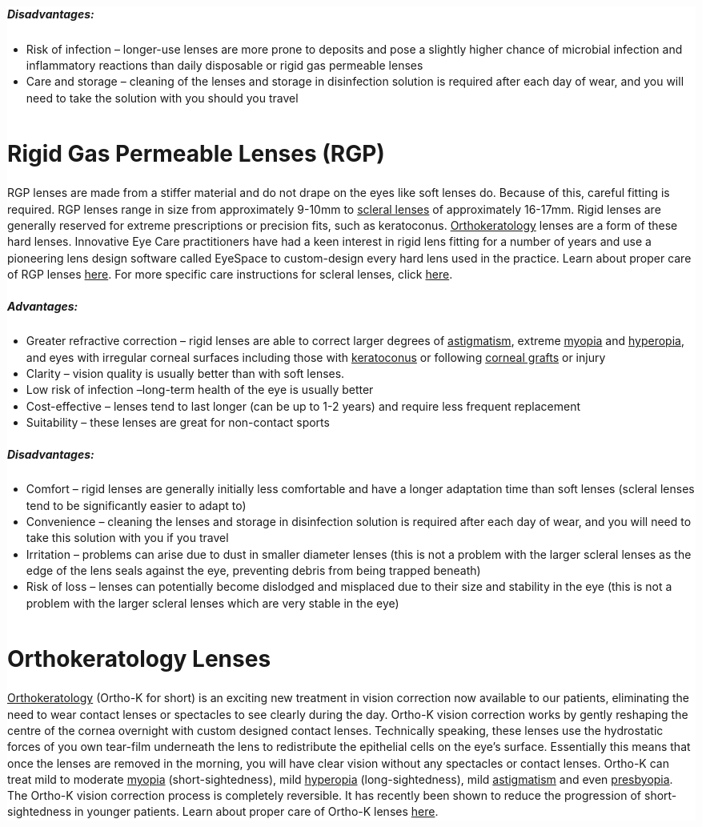 ##### Disadvantages:

  * Risk of infection – longer-use lenses are more prone to deposits and pose a slightly higher chance of microbial infection and inflammatory reactions than daily disposable or rigid gas permeable lenses
  * Care and storage – cleaning of the lenses and storage in disinfection solution is required after each day of wear, and you will need to take the solution with you should you travel



# Rigid Gas Permeable Lenses (RGP) 

RGP lenses are made from a stiffer material and do not drape on the eyes like soft lenses do. Because of this, careful fitting is required. RGP lenses range in size from approximately 9-10mm to [scleral lenses](/what-we-do/scleral-contact-lenses) of approximately 16-17mm. Rigid lenses are generally reserved for extreme prescriptions or precision fits, such as keratoconus. [Orthokeratology](/what-we-do/orthokeratology-corneal-reshaping) lenses are a form of these hard lenses. Innovative Eye Care practitioners have had a keen interest in rigid lens fitting for a number of years and use a pioneering lens design software called EyeSpace to custom-design every hard lens used in the practice. Learn about proper care of RGP lenses [here](/patient-resources/care-of-gas-permeable-lenses). For more specific care instructions for scleral lenses, click [here](/patient-resources/care-of-scleral-lenses). 

##### Advantages:

  * Greater refractive correction – rigid lenses are able to correct larger degrees of [astigmatism](/what-we-do/astigmatism), extreme [myopia](/what-we-do/myopia) and [hyperopia](/what-we-do/hyperopia), and eyes with irregular corneal surfaces including those with [keratoconus](/what-we-do/keratoconus) or following [corneal grafts](/what-we-do/corneal-grafts) or injury
  * Clarity – vision quality is usually better than with soft lenses.
  * Low risk of infection –long-term health of the eye is usually better
  * Cost-effective – lenses tend to last longer (can be up to 1-2 years) and require less frequent replacement
  * Suitability – these lenses are great for non-contact sports

##### Disadvantages:

  * Comfort – rigid lenses are generally initially less comfortable and have a longer adaptation time than soft lenses (scleral lenses tend to be significantly easier to adapt to)
  * Convenience – cleaning the lenses and storage in disinfection solution is required after each day of wear, and you will need to take this solution with you if you travel
  * Irritation – problems can arise due to dust in smaller diameter lenses (this is not a problem with the larger scleral lenses as the edge of the lens seals against the eye, preventing debris from being trapped beneath)
  * Risk of loss – lenses can potentially become dislodged and misplaced due to their size and stability in the eye (this is not a problem with the larger scleral lenses which are very stable in the eye)

# Orthokeratology Lenses

[Orthokeratology](/what-we-do/orthokeratology-corneal-reshaping) (Ortho-K for short) is an exciting new treatment in vision correction now available to our patients, eliminating the need to wear contact lenses or spectacles to see clearly during the day. Ortho-K vision correction works by gently reshaping the centre of the cornea overnight with custom designed contact lenses. Technically speaking, these lenses use the hydrostatic forces of you own tear-film underneath the lens to redistribute the epithelial cells on the eye’s surface. Essentially this means that once the lenses are removed in the morning, you will have clear vision without any spectacles or contact lenses. Ortho-K can treat mild to moderate [myopia](/what-we-do/myopia) (short-sightedness), mild [hyperopia](/what-we-do/hyperopia) (long-sightedness), mild [astigmatism](/what-we-do/astigmatism) and even [presbyopia](/what-we-do/presbyopia). The Ortho-K vision correction process is completely reversible. It has recently been shown to reduce the progression of short-sightedness in younger patients. Learn about proper care of Ortho-K lenses [here](/patient-resources/care-of-orthokeratology-lenses). 

